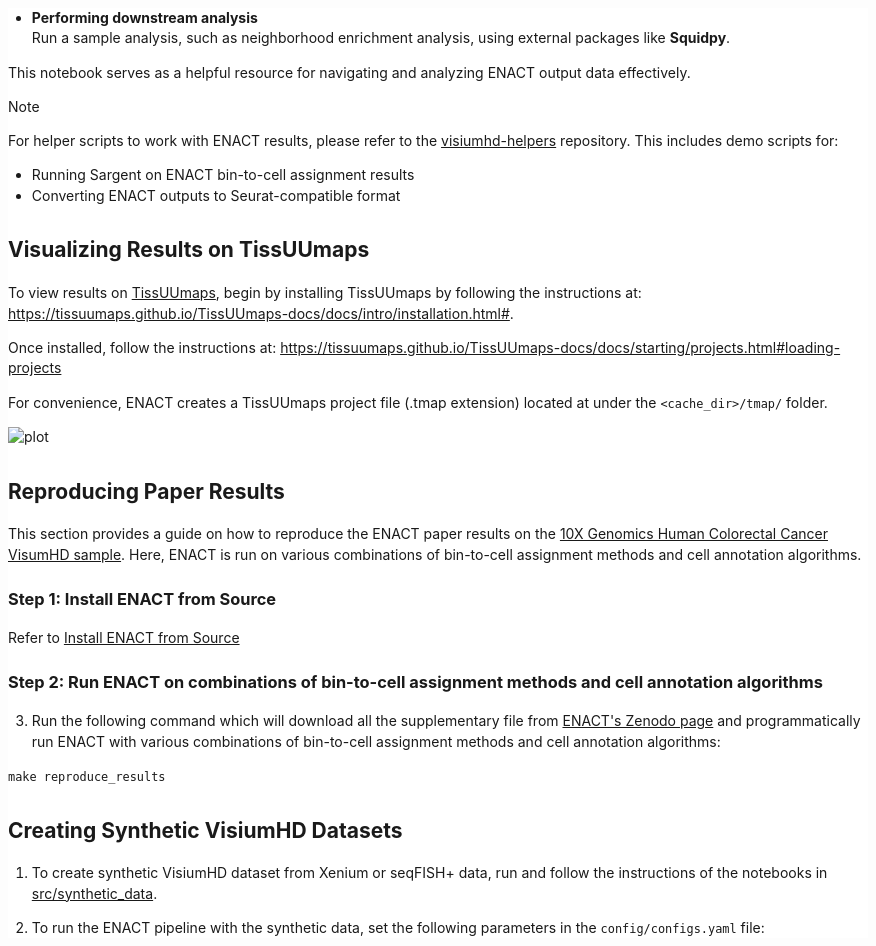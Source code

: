 - **Performing downstream analysis**  
  Run a sample analysis, such as neighborhood enrichment analysis, using external packages like **Squidpy**.

This notebook serves as a helpful resource for navigating and analyzing ENACT output data effectively.

>[!NOTE]
>For helper scripts to work with ENACT results, please refer to the [visiumhd-helpers](https://github.com/Mena-SA-Kamel/visiumhd-helpers) repository. This includes demo scripts for:
>- Running Sargent on ENACT bin-to-cell assignment results
>- Converting ENACT outputs to Seurat-compatible format

## Visualizing Results on TissUUmaps
To view results on [TissUUmaps](https://tissuumaps.github.io), begin by installing TissUUmaps by following the instructions at:
https://tissuumaps.github.io/TissUUmaps-docs/docs/intro/installation.html#. 
            
Once installed, follow the instructions at: https://tissuumaps.github.io/TissUUmaps-docs/docs/starting/projects.html#loading-projects
            
For convenience, ENACT creates a TissUUmaps project file (.tmap extension) located at under the `<cache_dir>/tmap/` folder.

![plot](figs/tissuumaps.png)

## Reproducing Paper Results
This section provides a guide on how to reproduce the ENACT paper results on the [10X Genomics Human Colorectal Cancer VisumHD sample](https://www.10xgenomics.com/datasets/visium-hd-cytassist-gene-expression-libraries-of-human-crc). 
Here, ENACT is run on various combinations of bin-to-cell assignment methods and cell annotation algorithms.

### Step 1: Install ENACT from Source 
Refer to [Install ENACT from Source](#install-enact-from-source)

### Step 2: Run ENACT on combinations of bin-to-cell assignment methods and cell annotation algorithms
3. Run the following command which will download all the supplementary file from [ENACT's Zenodo page](https://doi.org/10.5281/zenodo.15211043) and programmatically run ENACT with various combinations of bin-to-cell assignment methods and cell annotation algorithms:
```
make reproduce_results
```

## Creating Synthetic VisiumHD Datasets

1. To create synthetic VisiumHD dataset from Xenium or seqFISH+ data, run and follow the instructions of the notebooks in [src/synthetic_data](src/synthetic_data).

2. To run the ENACT pipeline with the synthetic data, set the following parameters in the `config/configs.yaml` file: 
